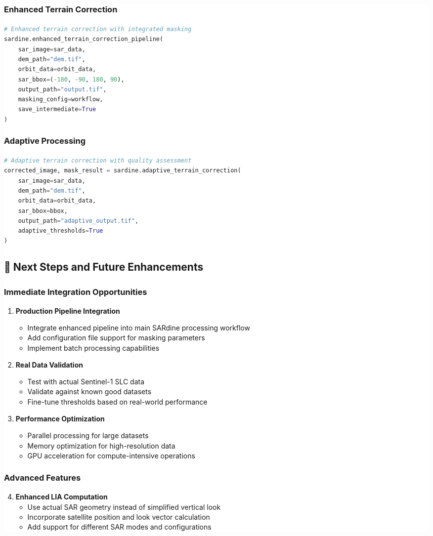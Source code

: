 ### Enhanced Terrain Correction

```python
# Enhanced terrain correction with integrated masking
sardine.enhanced_terrain_correction_pipeline(
    sar_image=sar_data,
    dem_path="dem.tif",
    orbit_data=orbit_data,
    sar_bbox=(-180, -90, 180, 90),
    output_path="output.tif",
    masking_config=workflow,
    save_intermediate=True
)
```

### Adaptive Processing

```python
# Adaptive terrain correction with quality assessment
corrected_image, mask_result = sardine.adaptive_terrain_correction(
    sar_image=sar_data,
    dem_path="dem.tif",
    orbit_data=orbit_data,
    sar_bbox=bbox,
    output_path="adaptive_output.tif",
    adaptive_thresholds=True
)
```

## 🎯 Next Steps and Future Enhancements

### Immediate Integration Opportunities

1. **Production Pipeline Integration**
   - Integrate enhanced pipeline into main SARdine processing workflow
   - Add configuration file support for masking parameters
   - Implement batch processing capabilities

2. **Real Data Validation**
   - Test with actual Sentinel-1 SLC data
   - Validate against known good datasets
   - Fine-tune thresholds based on real-world performance

3. **Performance Optimization**
   - Parallel processing for large datasets
   - Memory optimization for high-resolution data
   - GPU acceleration for compute-intensive operations

### Advanced Features

4. **Enhanced LIA Computation**
   - Use actual SAR geometry instead of simplified vertical look
   - Incorporate satellite position and look vector calculation
   - Add support for different SAR modes and configurations
